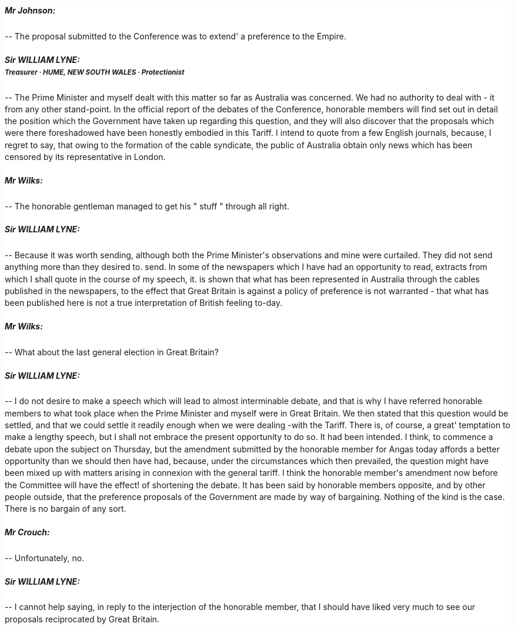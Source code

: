 ##### Mr Johnson:

-- The proposal submitted to the Conference was to extend' a preference to the Empire. 

##### Sir WILLIAM LYNE:<br><small class="text-muted">Treasurer &middot; HUME, NEW SOUTH WALES &middot; Protectionist</small>

-- The Prime Minister and myself dealt with this matter so far as Australia was concerned. We had no authority to deal with - it from any other stand-point. In the official report of the debates of the Conference, honorable members will find set out in detail the position which the Government have taken up regarding this question, and they will also discover that the proposals which were there foreshadowed have been honestly embodied in this Tariff. I intend to quote from a few English journals, because, I regret to say, that owing to the formation of the cable syndicate, the public of Australia obtain only news which has been censored by its representative in London. 

##### Mr Wilks:

-- The honorable gentleman managed to get his " stuff " through all right. 

##### Sir WILLIAM LYNE:

-- Because it was worth sending, although both the Prime Minister's observations and mine were curtailed. They did not send  anything  more than they desired to. send. In some of the newspapers which I have had an opportunity to read, extracts from which I shall quote in the course of my speech, it. is shown that what has been represented in Australia through the cables published in the newspapers, to the effect that Great Britain is against a policy of preference is not warranted - that what has been published here is not a true interpretation of British feeling to-day. 

##### Mr Wilks:

-- What about the last general election in Great Britain? 

##### Sir WILLIAM LYNE:

-- I do not desire to make a speech which will lead to almost interminable debate, and that is why I have referred honorable members to what took place when the Prime Minister and myself were in Great Britain. We then stated that this question would be settled, and that we could settle it readily enough when we were dealing -with the Tariff. There is, of course, a great' temptation to make a lengthy speech, but I shall not embrace the present opportunity to do so. It had been intended. I think, to commence a debate upon the subject on Thursday, but the amendment submitted by the honorable member for Angas today affords a better opportunity than we should then have had, because, under the circumstances which then prevailed, the question might have been mixed up with matters arising in connexion with the general tariff. I think the honorable member's amendment now before the Committee will have the effect! of shortening the debate. It has been said by honorable members opposite, and by other people outside, that the preference proposals of the Government are made by way of bargaining. Nothing of the kind is the case. There is no bargain of any sort. 

##### Mr Crouch:

-- Unfortunately, no. 

##### Sir WILLIAM LYNE:

-- I cannot help saying, in reply to the interjection of the honorable member, that I should have liked very much to see our proposals reciprocated by Great Britain. 
